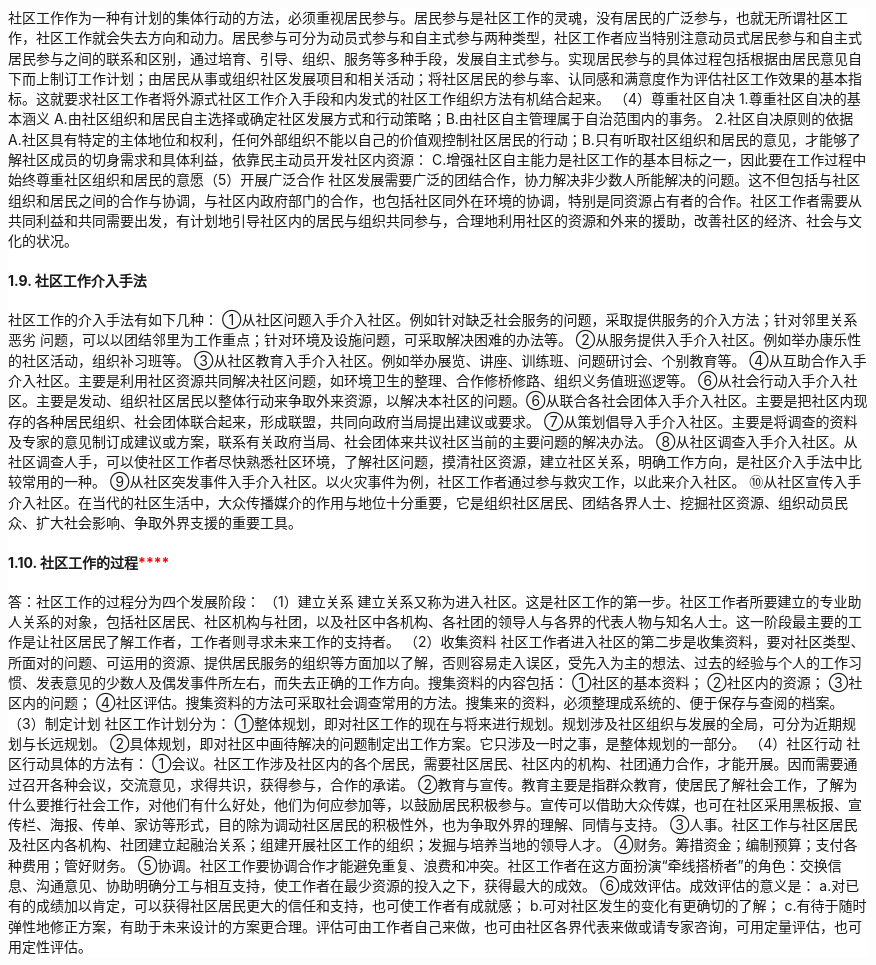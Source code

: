 社区工作作为一种有计划的集体行动的方法，必须重视居民参与。居民参与是社区工作的灵魂，没有居民的广泛参与，也就无所谓社区工作，社区工作就会失去方向和动力。居民参与可分为动员式参与和自主式参与两种类型，社区工作者应当特别注意动员式居民参与和自主式居民参与之间的联系和区别，通过培育、引导、组织、服务等多种手段，发展自主式参与。实现居民参与的具体过程包括根据由居民意见自下而上制订工作计划；由居民从事或组织社区发展项目和相关活动；将社区居民的参与率、认同感和满意度作为评估社区工作效果的基本指标。这就要求社区工作者将外源式社区工作介入手段和内发式的社区工作组织方法有机结合起来。
（4）尊重社区自决
1.尊重社区自决的基本涵义
A.由社区组织和居民自主选择或确定社区发展方式和行动策略；B.由社区自主管理属于自治范围内的事务。
2.社区自决原则的依据
A.社区具有特定的主体地位和权利，任何外部组织不能以自己的价值观控制社区居民的行动；B.只有听取社区组织和居民的意见，才能够了解社区成员的切身需求和具体利益，依靠民主动员开发社区内资源：
C.增强社区自主能力是社区工作的基本目标之一，因此要在工作过程中始终尊重社区组织和居民的意愿（5）开展广泛合作
社区发展需要广泛的团结合作，协力解决非少数人所能解决的问题。这不但包括与社区组织和居民之间的合作与协调，与社区内政府部门的合作，也包括社区同外在环境的协调，特别是同资源占有者的合作。社区工作者需要从共同利益和共同需要出发，有计划地引导社区内的居民与组织共同参与，合理地利用社区的资源和外来的援助，改善社区的经济、社会与文化的状况。

#### 1.9. 社区工作介入手法
社区工作的介入手法有如下几种：
①从社区问题入手介入社区。例如针对缺乏社会服务的问题，采取提供服务的介入方法；针对邻里关系恶劣
问题，可以以团结邻里为工作重点；针对环境及设施问题，可采取解决困难的办法等。
②从服务提供入手介入社区。例如举办康乐性的社区活动，组织补习班等。
③从社区教育入手介入社区。例如举办展览、讲座、训练班、问题研讨会、个别教育等。
④从互助合作入手介入社区。主要是利用社区资源共同解决社区问题，如环境卫生的整理、合作修桥修路、组织义务值班巡逻等。
⑥从社会行动入手介入社区。主要是发动、组织社区居民以整体行动来争取外来资源，以解决本社区的问题。⑥从联合各社会团体入手介入社区。主要是把社区内现存的各种居民组织、社会团体联合起来，形成联盟，共同向政府当局提出建议或要求。
⑦从策划倡导入手介入社区。主要是将调查的资料及专家的意见制订成建议或方案，联系有关政府当局、社会团体来共议社区当前的主要问题的解决办法。
⑧从社区调查入手介入社区。从社区调查人手，可以使社区工作者尽快熟悉社区环境，了解社区问题，摸清社区资源，建立社区关系，明确工作方向，是社区介入手法中比较常用的一种。
⑨从社区突发事件入手介入社区。以火灾事件为例，社区工作者通过参与救灾工作，以此来介入社区。
⑩从社区宣传入手介入社区。在当代的社区生活中，大众传播媒介的作用与地位十分重要，它是组织社区居民、团结各界人士、挖掘社区资源、组织动员民众、扩大社会影响、争取外界支援的重要工具。

#### 1.10. 社区工作的过程<font color=#FF0000>****</font>
答：社区工作的过程分为四个发展阶段：
（1）建立关系
建立关系又称为进入社区。这是社区工作的第一步。社区工作者所要建立的专业助人关系的对象，包括社区居民、社区机构与社团，以及社区中各机构、各社团的领导人与各界的代表人物与知名人士。这一阶段最主要的工作是让社区居民了解工作者，工作者则寻求未来工作的支持者。
（2）收集资料
社区工作者进入社区的第二步是收集资料，要对社区类型、所面对的问题、可运用的资源、提供居民服务的组织等方面加以了解，否则容易走入误区，受先入为主的想法、过去的经验与个人的工作习惯、发表意见的少数人及偶发事件所左右，而失去正确的工作方向。搜集资料的内容包括：
①社区的基本资料；
②社区内的资源；
③社区内的问题；
④社区评估。搜集资料的方法可采取社会调查常用的方法。搜集来的资料，必须整理成系统的、便于保存与查阅的档案。
（3）制定计划
社区工作计划分为：
①整体规划，即对社区工作的现在与将来进行规划。规划涉及社区组织与发展的全局，可分为近期规划与长远规划。
②具体规划，即对社区中画待解决的问题制定出工作方案。它只涉及一时之事，是整体规划的一部分。
（4）社区行动
社区行动具体的方法有：
①会议。社区工作涉及社区内的各个居民，需要社区居民、社区内的机构、社团通力合作，才能开展。因而需要通过召开各种会议，交流意见，求得共识，获得参与，合作的承诺。
②教育与宣传。教育主要是指群众教育，使居民了解社会工作，了解为什么要推行社会工作，对他们有什么好处，他们为何应参加等，以鼓励居民积极参与。宣传可以借助大众传媒，也可在社区采用黑板报、宣传栏、海报、传单、家访等形式，目的除为调动社区居民的积极性外，也为争取外界的理解、同情与支持。
③人事。社区工作与社区居民及社区内各机构、社团建立起融治关系；组建开展社区工作的组织；发掘与培养当地的领导人才。
④财务。筹措资金；编制预算；支付各种费用；管好财务。
⑤协调。社区工作要协调合作才能避免重复、浪费和冲突。社区工作者在这方面扮演“牵线搭桥者”的角色：交换信息、沟通意见、协助明确分工与相互支持，使工作者在最少资源的投入之下，获得最大的成效。
⑥成效评估。成效评估的意义是：
a.对已有的成绩加以肯定，可以获得社区居民更大的信任和支持，也可使工作者有成就感；
b.可对社区发生的变化有更确切的了解；
c.有待于随时弹性地修正方案，有助于未来设计的方案更合理。评估可由工作者自己来做，也可由社区各界代表来做或请专家咨询，可用定量评估，也可用定性评估。

